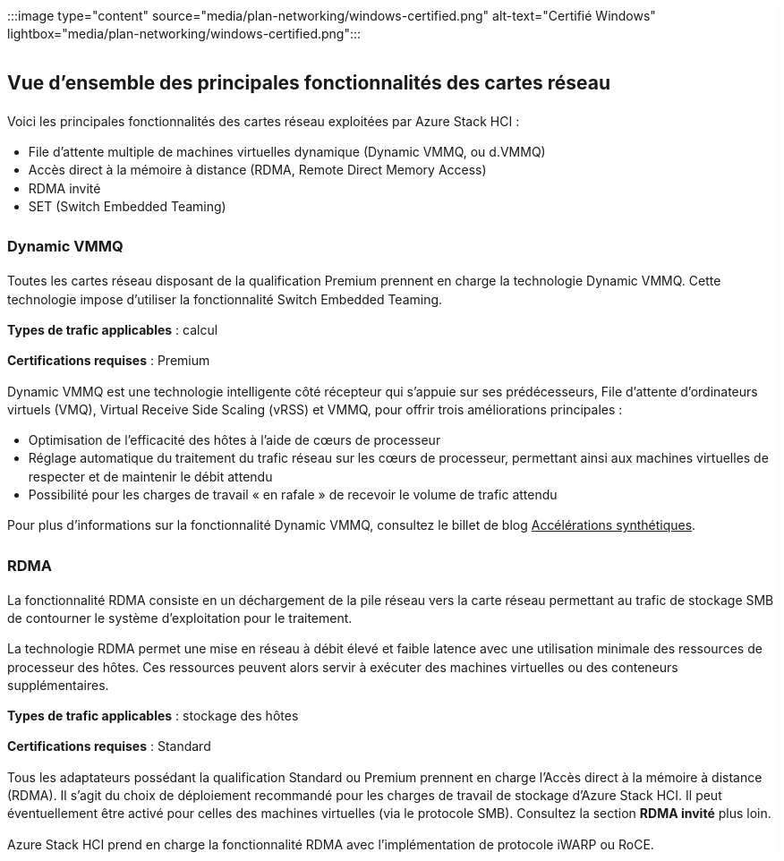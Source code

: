 :::image type="content" source="media/plan-networking/windows-certified.png" alt-text="Certifié Windows" lightbox="media/plan-networking/windows-certified.png":::

## <a name="overview-of-key-network-adapter-capabilities"></a>Vue d’ensemble des principales fonctionnalités des cartes réseau

Voici les principales fonctionnalités des cartes réseau exploitées par Azure Stack HCI :

- File d’attente multiple de machines virtuelles dynamique (Dynamic VMMQ, ou d.VMMQ)
- Accès direct à la mémoire à distance (RDMA, Remote Direct Memory Access)
- RDMA invité
- SET (Switch Embedded Teaming)

### <a name="dynamic-vmmq"></a>Dynamic VMMQ

Toutes les cartes réseau disposant de la qualification Premium prennent en charge la technologie Dynamic VMMQ. Cette technologie impose d’utiliser la fonctionnalité Switch Embedded Teaming.

**Types de trafic applicables** : calcul

**Certifications requises** : Premium

Dynamic VMMQ est une technologie intelligente côté récepteur qui s’appuie sur ses prédécesseurs, File d’attente d’ordinateurs virtuels (VMQ), Virtual Receive Side Scaling (vRSS) et VMMQ, pour offrir trois améliorations principales :

- Optimisation de l’efficacité des hôtes à l’aide de cœurs de processeur
- Réglage automatique du traitement du trafic réseau sur les cœurs de processeur, permettant ainsi aux machines virtuelles de respecter et de maintenir le débit attendu
- Possibilité pour les charges de travail « en rafale » de recevoir le volume de trafic attendu

Pour plus d’informations sur la fonctionnalité Dynamic VMMQ, consultez le billet de blog [Accélérations synthétiques](https://techcommunity.microsoft.com/t5/networking-blog/synthetic-accelerations-in-a-nutshell-windows-server-2019/ba-p/653976).

### <a name="rdma"></a>RDMA

La fonctionnalité RDMA consiste en un déchargement de la pile réseau vers la carte réseau permettant au trafic de stockage SMB de contourner le système d’exploitation pour le traitement.

La technologie RDMA permet une mise en réseau à débit élevé et faible latence avec une utilisation minimale des ressources de processeur des hôtes. Ces ressources peuvent alors servir à exécuter des machines virtuelles ou des conteneurs supplémentaires.

**Types de trafic applicables** : stockage des hôtes

**Certifications requises** : Standard

Tous les adaptateurs possédant la qualification Standard ou Premium prennent en charge l’Accès direct à la mémoire à distance (RDMA). Il s’agit du choix de déploiement recommandé pour les charges de travail de stockage d’Azure Stack HCI. Il peut éventuellement être activé pour celles des machines virtuelles (via le protocole SMB). Consultez la section **RDMA invité** plus loin.

Azure Stack HCI prend en charge la fonctionnalité RDMA avec l’implémentation de protocole iWARP ou RoCE.
